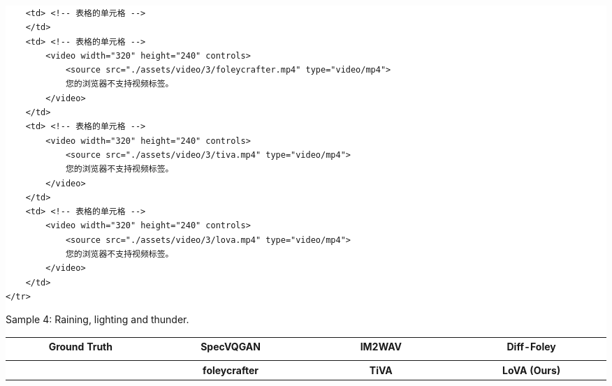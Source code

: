 		<td> <!-- 表格的单元格 -->
        </td>
		<td> <!-- 表格的单元格 -->
            <video width="320" height="240" controls>
                <source src="./assets/video/3/foleycrafter.mp4" type="video/mp4">
                您的浏览器不支持视频标签。
            </video>
        </td>
		<td> <!-- 表格的单元格 -->
            <video width="320" height="240" controls>
                <source src="./assets/video/3/tiva.mp4" type="video/mp4">
                您的浏览器不支持视频标签。
            </video>
        </td>
		<td> <!-- 表格的单元格 -->
            <video width="320" height="240" controls>
                <source src="./assets/video/3/lova.mp4" type="video/mp4">
                您的浏览器不支持视频标签。
            </video>
        </td>
    </tr>
</table>





<table border="0"> 
	<tr>Sample 4: Raining, lighting and thunder.</tr>
    <tr> <!-- 表格的一行 -->
        <th style="width: 320px;">Ground Truth</th> <!-- 表头单元格 -->
        <th style="width: 320px;">SpecVQGAN</th> <!-- 表头单元格 -->
		<th style="width: 320px;">IM2WAV</th> <!-- 表头单元格 -->
        <th style="width: 320px;">Diff-Foley</th> <!-- 表头单元格 -->
    </tr>
    <tr> <!-- 表格的另一行 -->
        <td> <!-- 表格的单元格 -->
            <video width="320" height="240" controls>
                <source src="./assets/video/4/groundtruth.mp4" type="video/mp4">
                您的浏览器不支持视频标签。
            </video>
        </td>
		<td> <!-- 表格的单元格 -->
            <video width="320" height="240" controls>
                <source src="./assets/video/4/specvqgan.mp4" type="video/mp4">
                您的浏览器不支持视频标签。
            </video>
        </td>
		<td> <!-- 表格的单元格 -->
            <video width="320" height="240" controls>
                <source src="./assets/video/4/im2wav.mp4" type="video/mp4">
                您的浏览器不支持视频标签。
            </video>
        </td>
        <td> <!-- 表格的单元格 -->
            <video width="320" height="240" controls>
                <source src="./assets/video/4/difffoley.mp4" type="video/mp4">
                您的浏览器不支持视频标签。
            </video>
        </td>
    </tr>
	<tr> <!-- 表格的一行 -->
        <th style="width: 320px;"> </th> <!-- 表头单元格 -->
        <th style="width: 320px;">foleycrafter</th> <!-- 表头单元格 -->
		<th style="width: 320px;">TiVA</th> <!-- 表头单元格 -->
        <th style="width: 320px;">LoVA (Ours)</th> <!-- 表头单元格 -->